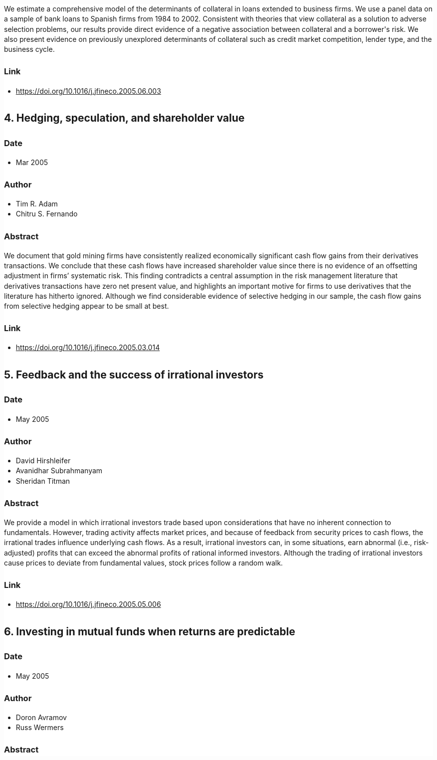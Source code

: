 We estimate a comprehensive model of the determinants of collateral in loans extended to business firms. We use a panel data on a sample of bank loans to Spanish firms from 1984 to 2002. Consistent with theories that view collateral as a solution to adverse selection problems, our results provide direct evidence of a negative association between collateral and a borrower's risk. We also present evidence on previously unexplored determinants of collateral such as credit market competition, lender type, and the business cycle.
### Link
- https://doi.org/10.1016/j.jfineco.2005.06.003

## 4. Hedging, speculation, and shareholder value
### Date
- Mar 2005
### Author
- Tim R. Adam
- Chitru S. Fernando
### Abstract
We document that gold mining firms have consistently realized economically significant cash flow gains from their derivatives transactions. We conclude that these cash flows have increased shareholder value since there is no evidence of an offsetting adjustment in firms’ systematic risk. This finding contradicts a central assumption in the risk management literature that derivatives transactions have zero net present value, and highlights an important motive for firms to use derivatives that the literature has hitherto ignored. Although we find considerable evidence of selective hedging in our sample, the cash flow gains from selective hedging appear to be small at best.
### Link
- https://doi.org/10.1016/j.jfineco.2005.03.014

## 5. Feedback and the success of irrational investors
### Date
- May 2005
### Author
- David Hirshleifer
- Avanidhar Subrahmanyam
- Sheridan Titman
### Abstract
We provide a model in which irrational investors trade based upon considerations that have no inherent connection to fundamentals. However, trading activity affects market prices, and because of feedback from security prices to cash flows, the irrational trades influence underlying cash flows. As a result, irrational investors can, in some situations, earn abnormal (i.e., risk-adjusted) profits that can exceed the abnormal profits of rational informed investors. Although the trading of irrational investors cause prices to deviate from fundamental values, stock prices follow a random walk.
### Link
- https://doi.org/10.1016/j.jfineco.2005.05.006

## 6. Investing in mutual funds when returns are predictable
### Date
- May 2005
### Author
- Doron Avramov
- Russ Wermers
### Abstract